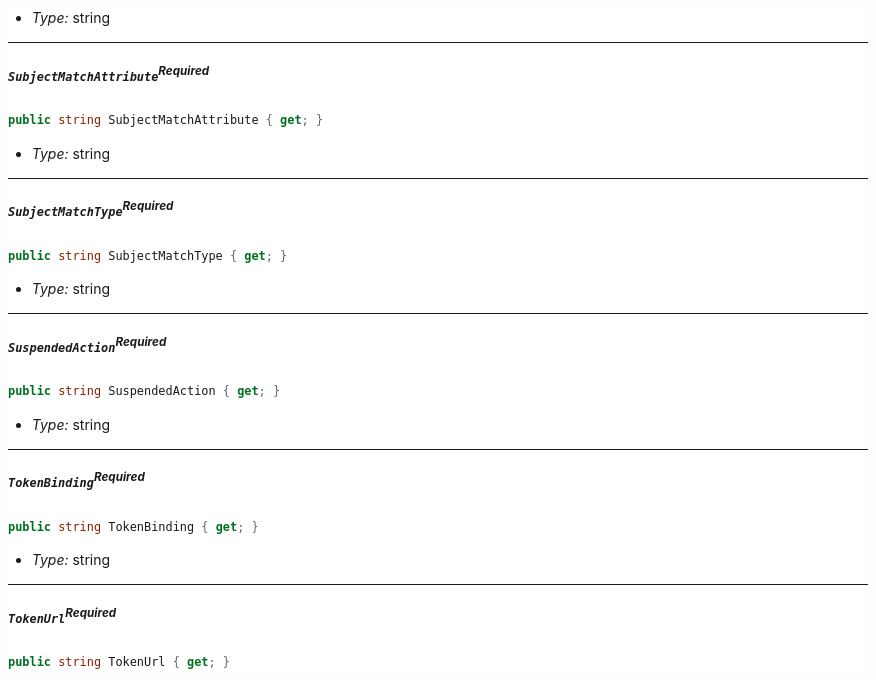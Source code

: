 - *Type:* string

---

##### `SubjectMatchAttribute`<sup>Required</sup> <a name="SubjectMatchAttribute" id="@cdktf/provider-okta.dataOktaIdpSocial.DataOktaIdpSocial.property.subjectMatchAttribute"></a>

```csharp
public string SubjectMatchAttribute { get; }
```

- *Type:* string

---

##### `SubjectMatchType`<sup>Required</sup> <a name="SubjectMatchType" id="@cdktf/provider-okta.dataOktaIdpSocial.DataOktaIdpSocial.property.subjectMatchType"></a>

```csharp
public string SubjectMatchType { get; }
```

- *Type:* string

---

##### `SuspendedAction`<sup>Required</sup> <a name="SuspendedAction" id="@cdktf/provider-okta.dataOktaIdpSocial.DataOktaIdpSocial.property.suspendedAction"></a>

```csharp
public string SuspendedAction { get; }
```

- *Type:* string

---

##### `TokenBinding`<sup>Required</sup> <a name="TokenBinding" id="@cdktf/provider-okta.dataOktaIdpSocial.DataOktaIdpSocial.property.tokenBinding"></a>

```csharp
public string TokenBinding { get; }
```

- *Type:* string

---

##### `TokenUrl`<sup>Required</sup> <a name="TokenUrl" id="@cdktf/provider-okta.dataOktaIdpSocial.DataOktaIdpSocial.property.tokenUrl"></a>

```csharp
public string TokenUrl { get; }
```
